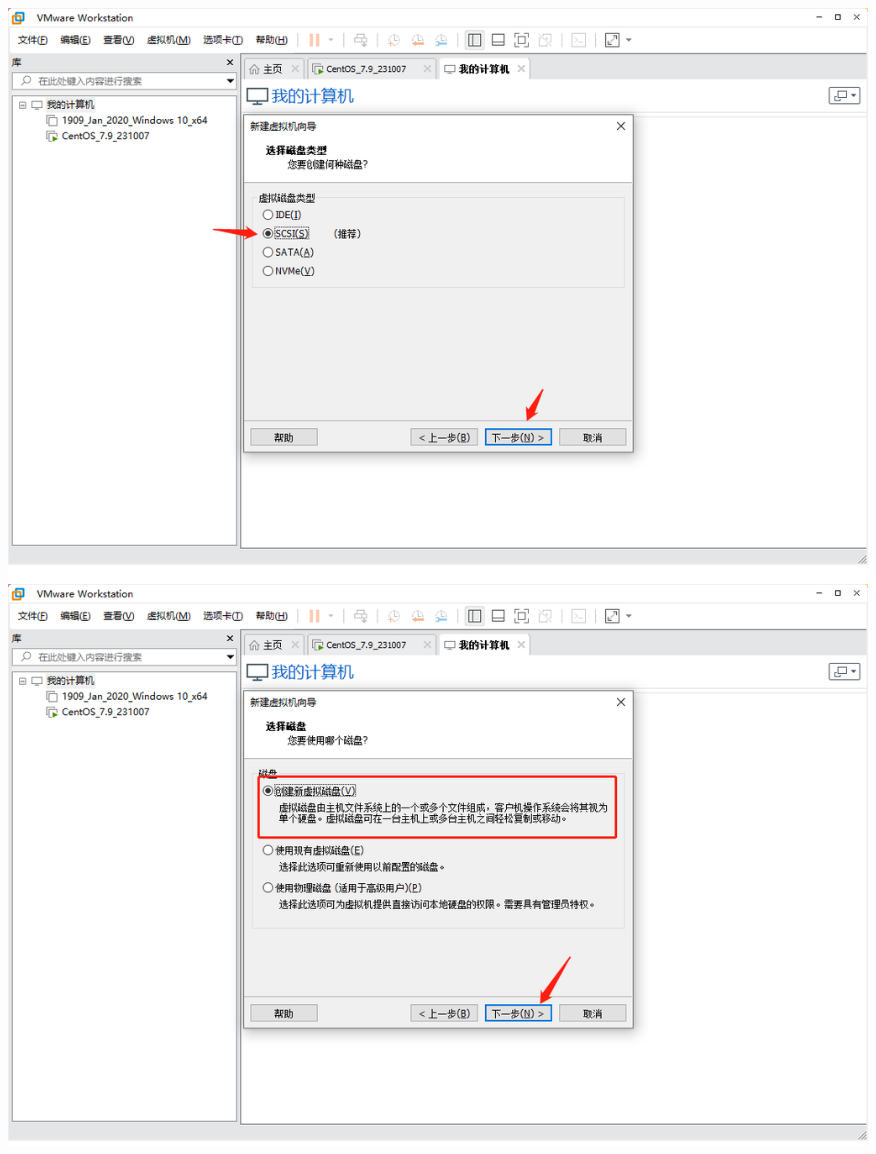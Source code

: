 

![image-20231007141704637](inVmwareWorkstation16InstallUbuntu22_04_img/image-20231007141704637.png)



![image-20231007141723750](inVmwareWorkstation16InstallUbuntu22_04_img/image-20231007141723750.png)
